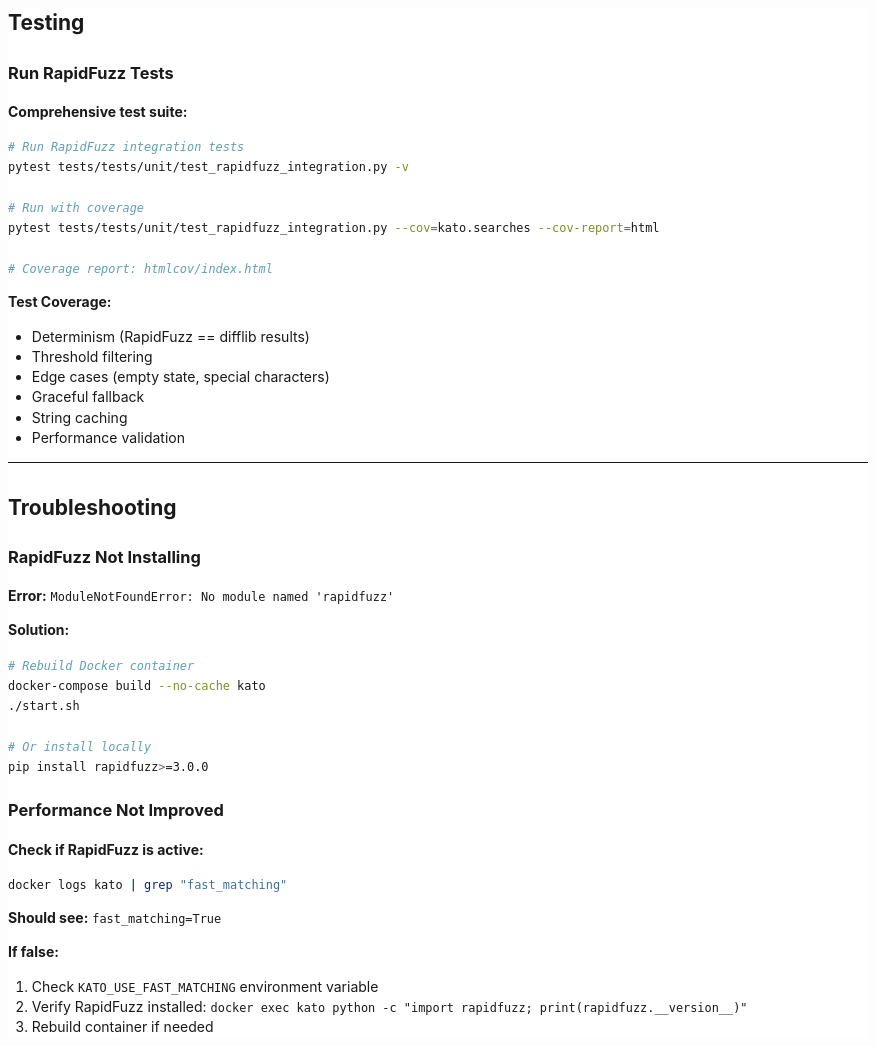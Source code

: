 
## Testing

### Run RapidFuzz Tests

**Comprehensive test suite:**
```bash
# Run RapidFuzz integration tests
pytest tests/tests/unit/test_rapidfuzz_integration.py -v

# Run with coverage
pytest tests/tests/unit/test_rapidfuzz_integration.py --cov=kato.searches --cov-report=html

# Coverage report: htmlcov/index.html
```

**Test Coverage:**
- Determinism (RapidFuzz == difflib results)
- Threshold filtering
- Edge cases (empty state, special characters)
- Graceful fallback
- String caching
- Performance validation

---

## Troubleshooting

### RapidFuzz Not Installing

**Error:** `ModuleNotFoundError: No module named 'rapidfuzz'`

**Solution:**
```bash
# Rebuild Docker container
docker-compose build --no-cache kato
./start.sh

# Or install locally
pip install rapidfuzz>=3.0.0
```

### Performance Not Improved

**Check if RapidFuzz is active:**
```bash
docker logs kato | grep "fast_matching"
```

**Should see:** `fast_matching=True`

**If false:**
1. Check `KATO_USE_FAST_MATCHING` environment variable
2. Verify RapidFuzz installed: `docker exec kato python -c "import rapidfuzz; print(rapidfuzz.__version__)"`
3. Rebuild container if needed
